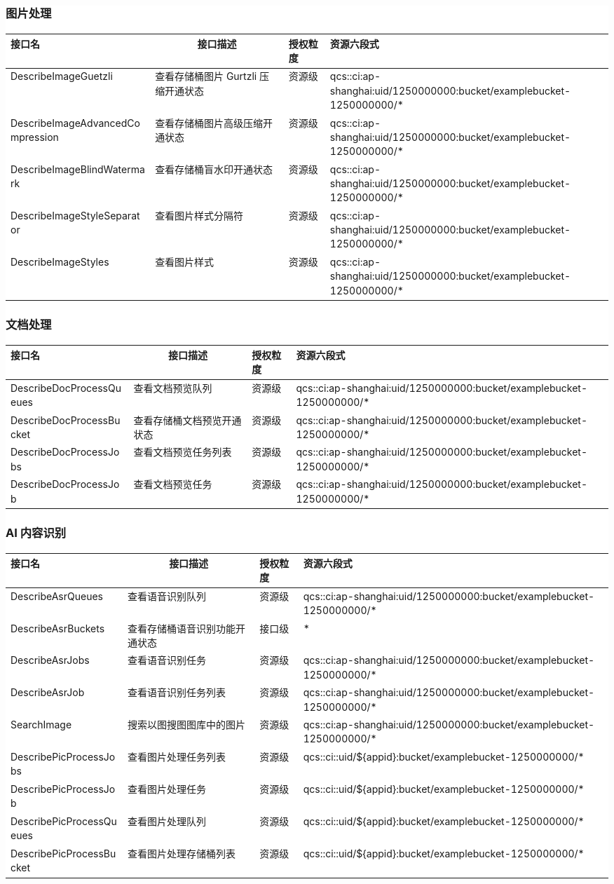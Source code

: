 
### 图片处理

| 接口名                           | 接口描述                          | 授权粒度 | 资源六段式                                                   |
| :------------------------------- | --------------------------------- | :------- | :----------------------------------------------------------- |
| DescribeImageGuetzli             | 查看存储桶图片 Gurtzli 压缩开通状态 | 资源级   | qcs::ci:ap-shanghai:uid/1250000000:bucket/examplebucket-1250000000/* |
| DescribeImageAdvancedCompression | 查看存储桶图片高级压缩开通状态    | 资源级   | qcs::ci:ap-shanghai:uid/1250000000:bucket/examplebucket-1250000000/* |
| DescribeImageBlindWatermark      | 查看存储桶盲水印开通状态          | 资源级   | qcs::ci:ap-shanghai:uid/1250000000:bucket/examplebucket-1250000000/* |
| DescribeImageStyleSeparator      | 查看图片样式分隔符                | 资源级   | qcs::ci:ap-shanghai:uid/1250000000:bucket/examplebucket-1250000000/* |
| DescribeImageStyles              | 查看图片样式                      | 资源级   | qcs::ci:ap-shanghai:uid/1250000000:bucket/examplebucket-1250000000/* |

### 文档处理

| 接口名                   | 接口描述                   | 授权粒度 | 资源六段式                                                   |
| :----------------------- | -------------------------- | :------- | :----------------------------------------------------------- |
| DescribeDocProcessQueues | 查看文档预览队列           | 资源级   | qcs::ci:ap-shanghai:uid/1250000000:bucket/examplebucket-1250000000/* |
| DescribeDocProcessBucket | 查看存储桶文档预览开通状态 | 资源级   | qcs::ci:ap-shanghai:uid/1250000000:bucket/examplebucket-1250000000/* |
| DescribeDocProcessJobs   | 查看文档预览任务列表       | 资源级   | qcs::ci:ap-shanghai:uid/1250000000:bucket/examplebucket-1250000000/* |
| DescribeDocProcessJob    | 查看文档预览任务           | 资源级   | qcs::ci:ap-shanghai:uid/1250000000:bucket/examplebucket-1250000000/* |

### AI 内容识别

| 接口名                   | 接口描述                       | 授权粒度 | 资源六段式                                                   |
| :----------------------- | ------------------------------ | :------- | :----------------------------------------------------------- |
| DescribeAsrQueues        | 查看语音识别队列               | 资源级   | qcs::ci:ap-shanghai:uid/1250000000:bucket/examplebucket-1250000000/* |
| DescribeAsrBuckets       | 查看存储桶语音识别功能开通状态 | 接口级   | *                                                            |
| DescribeAsrJobs          | 查看语音识别任务               | 资源级   | qcs::ci:ap-shanghai:uid/1250000000:bucket/examplebucket-1250000000/* |
| DescribeAsrJob           | 查看语音识别任务列表           | 资源级   | qcs::ci:ap-shanghai:uid/1250000000:bucket/examplebucket-1250000000/* |
| SearchImage              | 搜索以图搜图图库中的图片       | 资源级   | qcs::ci:ap-shanghai:uid/1250000000:bucket/examplebucket-1250000000/* |
| DescribePicProcessJobs   | 查看图片处理任务列表           | 资源级   | qcs::ci::uid/${appid}:bucket/examplebucket-1250000000/*        |
| DescribePicProcessJob    | 查看图片处理任务               | 资源级   | qcs::ci::uid/${appid}:bucket/examplebucket-1250000000/*        |
| DescribePicProcessQueues | 查看图片处理队列               | 资源级   | qcs::ci::uid/${appid}:bucket/examplebucket-1250000000/*        |
| DescribePicProcessBucket | 查看图片处理存储桶列表         | 资源级   | qcs::ci::uid/${appid}:bucket/examplebucket-1250000000/*        |
